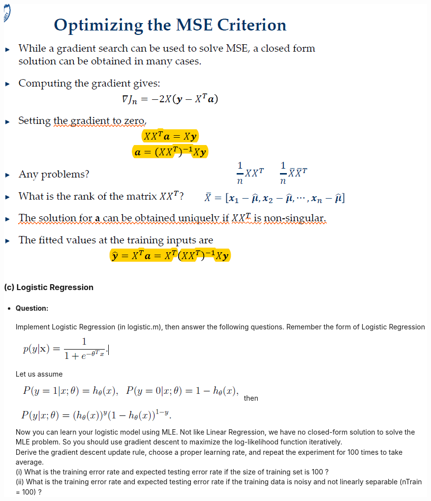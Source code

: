    ![公式 ](assets/clip_image013.png)  

### (c) Logistic Regression
- #### Question:
   Implement Logistic Regression (in logistic.m), then answer the following questions. Remember the form of Logistic Regression  
   ![1528017272402](assets/1528017272402.png)  
   Let us assume  
   ![1528017800584](assets/1528017800584.png)
   then   
   ![1528017813504](assets/1528017813504.png)  
   Now you can learn your logistic model using MLE. Not like Linear Regression, we have no closed-form solution to solve the MLE problem. So you should use gradient descent to maximize the log-likelihood function iteratively.  
   Derive the gradient descent update rule, choose a proper learning rate, and repeat the experiment for 100 times to take average.  
   (i) What is the training error rate and expected testing error rate if the size of training set is 100 ?  
   (ii) What is the training error rate and expected testing error rate if the training data is noisy and not linearly separable (nTrain = 100) ?  
